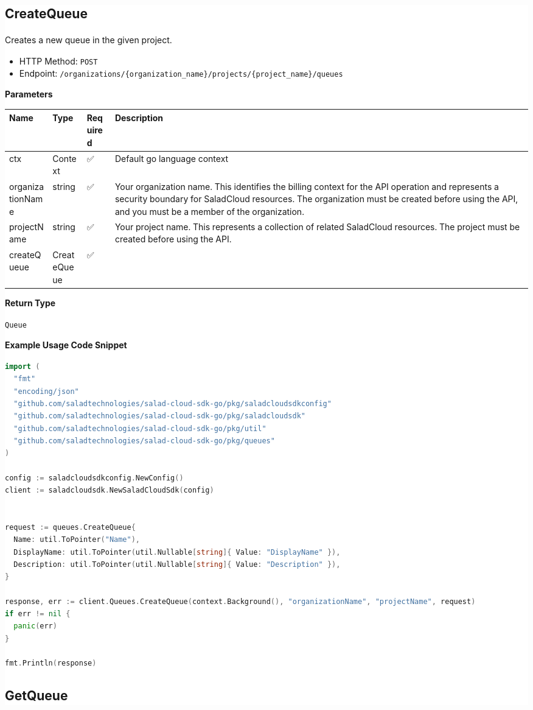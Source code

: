 ## CreateQueue

Creates a new queue in the given project.

- HTTP Method: `POST`
- Endpoint: `/organizations/{organization_name}/projects/{project_name}/queues`

**Parameters**

| Name             | Type        | Required | Description                                                                                                                                                                                                                                         |
| :--------------- | :---------- | :------- | :-------------------------------------------------------------------------------------------------------------------------------------------------------------------------------------------------------------------------------------------------- |
| ctx              | Context     | ✅       | Default go language context                                                                                                                                                                                                                         |
| organizationName | string      | ✅       | Your organization name. This identifies the billing context for the API operation and represents a security boundary for SaladCloud resources. The organization must be created before using the API, and you must be a member of the organization. |
| projectName      | string      | ✅       | Your project name. This represents a collection of related SaladCloud resources. The project must be created before using the API.                                                                                                                  |
| createQueue      | CreateQueue | ✅       |                                                                                                                                                                                                                                                     |

**Return Type**

`Queue`

**Example Usage Code Snippet**

```go
import (
  "fmt"
  "encoding/json"
  "github.com/saladtechnologies/salad-cloud-sdk-go/pkg/saladcloudsdkconfig"
  "github.com/saladtechnologies/salad-cloud-sdk-go/pkg/saladcloudsdk"
  "github.com/saladtechnologies/salad-cloud-sdk-go/pkg/util"
  "github.com/saladtechnologies/salad-cloud-sdk-go/pkg/queues"
)

config := saladcloudsdkconfig.NewConfig()
client := saladcloudsdk.NewSaladCloudSdk(config)


request := queues.CreateQueue{
  Name: util.ToPointer("Name"),
  DisplayName: util.ToPointer(util.Nullable[string]{ Value: "DisplayName" }),
  Description: util.ToPointer(util.Nullable[string]{ Value: "Description" }),
}

response, err := client.Queues.CreateQueue(context.Background(), "organizationName", "projectName", request)
if err != nil {
  panic(err)
}

fmt.Println(response)
```

## GetQueue
